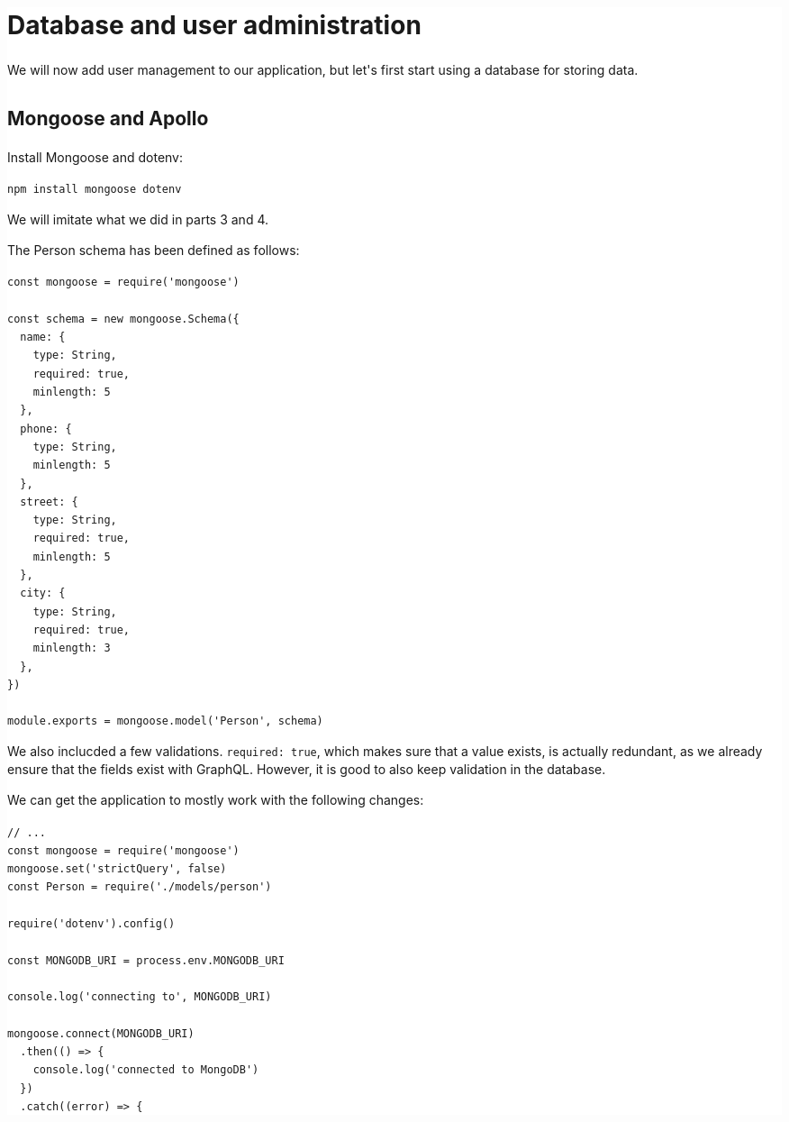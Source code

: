 # Database and user administration

We will now add user management to our application, but let's first start using a database for storing data.

## Mongoose and Apollo

Install Mongoose and dotenv:
```
npm install mongoose dotenv
```

We will imitate what we did in parts 3 and 4.

The Person schema has been defined as follows:
```
const mongoose = require('mongoose')

const schema = new mongoose.Schema({
  name: {
    type: String,
    required: true,
    minlength: 5
  },
  phone: {
    type: String,
    minlength: 5
  },
  street: {
    type: String,
    required: true,
    minlength: 5
  },
  city: {
    type: String,
    required: true,
    minlength: 3
  },
})

module.exports = mongoose.model('Person', schema)
```

We also inclucded a few validations. `required: true`, which makes sure that a value exists, is actually redundant, as we already ensure that the fields exist with GraphQL. However, it is good to also keep validation in the database.

We can get the application to mostly work with the following changes:
```
// ...
const mongoose = require('mongoose')
mongoose.set('strictQuery', false)
const Person = require('./models/person')

require('dotenv').config()

const MONGODB_URI = process.env.MONGODB_URI

console.log('connecting to', MONGODB_URI)

mongoose.connect(MONGODB_URI)
  .then(() => {
    console.log('connected to MongoDB')
  })
  .catch((error) => {
```